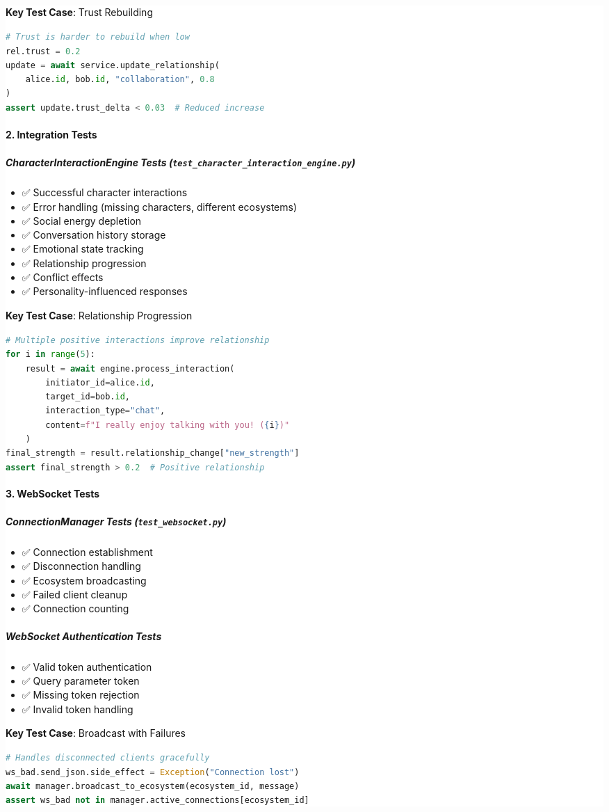 **Key Test Case**: Trust Rebuilding
```python
# Trust is harder to rebuild when low
rel.trust = 0.2
update = await service.update_relationship(
    alice.id, bob.id, "collaboration", 0.8
)
assert update.trust_delta < 0.03  # Reduced increase
```

#### 2. **Integration Tests**

##### CharacterInteractionEngine Tests (`test_character_interaction_engine.py`)
- ✅ Successful character interactions
- ✅ Error handling (missing characters, different ecosystems)
- ✅ Social energy depletion
- ✅ Conversation history storage
- ✅ Emotional state tracking
- ✅ Relationship progression
- ✅ Conflict effects
- ✅ Personality-influenced responses

**Key Test Case**: Relationship Progression
```python
# Multiple positive interactions improve relationship
for i in range(5):
    result = await engine.process_interaction(
        initiator_id=alice.id,
        target_id=bob.id,
        interaction_type="chat",
        content=f"I really enjoy talking with you! ({i})"
    )
final_strength = result.relationship_change["new_strength"]
assert final_strength > 0.2  # Positive relationship
```

#### 3. **WebSocket Tests**

##### ConnectionManager Tests (`test_websocket.py`)
- ✅ Connection establishment
- ✅ Disconnection handling
- ✅ Ecosystem broadcasting
- ✅ Failed client cleanup
- ✅ Connection counting

##### WebSocket Authentication Tests
- ✅ Valid token authentication
- ✅ Query parameter token
- ✅ Missing token rejection
- ✅ Invalid token handling

**Key Test Case**: Broadcast with Failures
```python
# Handles disconnected clients gracefully
ws_bad.send_json.side_effect = Exception("Connection lost")
await manager.broadcast_to_ecosystem(ecosystem_id, message)
assert ws_bad not in manager.active_connections[ecosystem_id]
```

